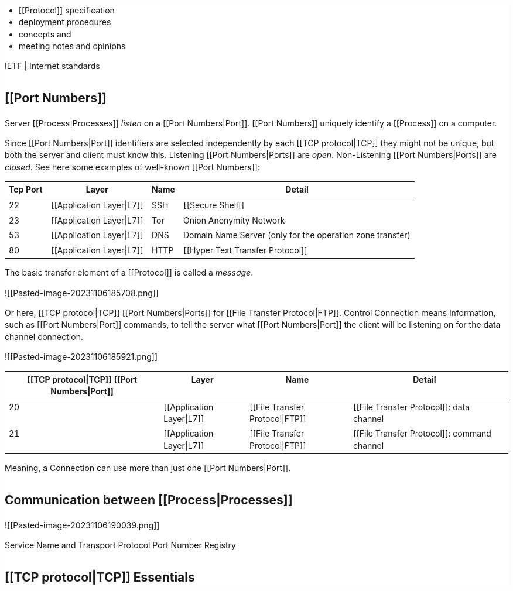 - [[Protocol]] specification
- deployment procedures
- concepts and
- meeting notes and opinions

[IETF | Internet standards](https://www.ietf.org/standards/)

## [[Port Numbers]]

Server [[Process|Processes]] *listen* on a [[Port Numbers|Port]]. [[Port Numbers]] uniquely identify a [[Process]] on a computer.

Since [[Port Numbers|Port]] identifiers are selected independently by each [[TCP protocol|TCP]] they might not be unique, but both the server and client must know this. Listening [[Port Numbers|Ports]] are *open*. Non-Listening [[Port Numbers|Ports]] are *closed*. See here some examples of well-known [[Port Numbers]]:

| Tcp Port | Layer | Name | Detail |
| ---- | ---- | ---- | ---- |
| 22 | [[Application Layer\|L7]] | SSH | [[Secure Shell]] |
| 23 | [[Application Layer\|L7]] | Tor | Onion Anonymity Network |
| 53 | [[Application Layer\|L7]] | DNS | Domain Name Server (only for the operation zone transfer) |
| 80 | [[Application Layer\|L7]] | HTTP | [[Hyper Text Transfer Protocol]] |

The basic transfer element of a [[Protocol]] is called a *message*.

![[Pasted-image-20231106185708.png]]

Or here, [[TCP protocol|TCP]] [[Port Numbers|Ports]] for [[File Transfer Protocol|FTP]]. Control Connection means information, such as [[Port Numbers|Port]] commands, to tell the server what [[Port Numbers|Port]] the client will be listening on for the data channel connection.

![[Pasted-image-20231106185921.png]]

| [[TCP protocol\|TCP]] [[Port Numbers\|Port]] | Layer | Name | Detail |  |  
| ---- | ---- | ---- | ---- | ---- |  
| 20 | [[Application Layer\|L7]] | [[File Transfer Protocol\|FTP]] | [[File Transfer Protocol]]: data channel |  |  
| 21 | [[Application Layer\|L7]] | [[File Transfer Protocol\|FTP]] | [[File Transfer Protocol]]: command channel |  |

Meaning, a Connection can use more than just one [[Port Numbers|Port]].

## Communication between [[Process|Processes]]

![[Pasted-image-20231106190039.png]]

[Service Name and Transport Protocol Port Number Registry](https://www.iana.org/assignments/service-names-port-numbers/service-names-port-numbers.xhtml)

## [[TCP protocol|TCP]] Essentials
